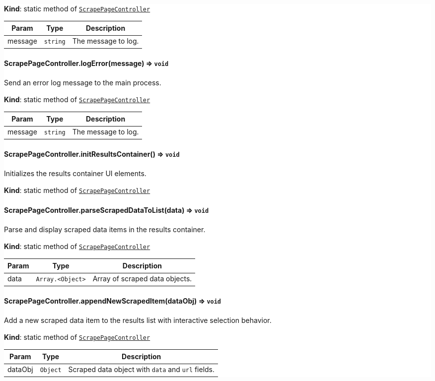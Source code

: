**Kind**: static method of [<code>ScrapePageController</code>](#module_PageController-Scrape.ScrapePageController)  

| Param | Type | Description |
| --- | --- | --- |
| message | <code>string</code> | The message to log. |

<a name="module_PageController-Scrape.ScrapePageController.logError"></a>

#### ScrapePageController.logError(message) ⇒ <code>void</code>
Send an error log message to the main process.

**Kind**: static method of [<code>ScrapePageController</code>](#module_PageController-Scrape.ScrapePageController)  

| Param | Type | Description |
| --- | --- | --- |
| message | <code>string</code> | The message to log. |

<a name="module_PageController-Scrape.ScrapePageController.initResultsContainer"></a>

#### ScrapePageController.initResultsContainer() ⇒ <code>void</code>
Initializes the results container UI elements.

**Kind**: static method of [<code>ScrapePageController</code>](#module_PageController-Scrape.ScrapePageController)  
<a name="module_PageController-Scrape.ScrapePageController.parseScrapedDataToList"></a>

#### ScrapePageController.parseScrapedDataToList(data) ⇒ <code>void</code>
Parse and display scraped data items in the results container.

**Kind**: static method of [<code>ScrapePageController</code>](#module_PageController-Scrape.ScrapePageController)  

| Param | Type | Description |
| --- | --- | --- |
| data | <code>Array.&lt;Object&gt;</code> | Array of scraped data objects. |

<a name="module_PageController-Scrape.ScrapePageController.appendNewScrapedItem"></a>

#### ScrapePageController.appendNewScrapedItem(dataObj) ⇒ <code>void</code>
Add a new scraped data item to the results list with interactive selection behavior.

**Kind**: static method of [<code>ScrapePageController</code>](#module_PageController-Scrape.ScrapePageController)  

| Param | Type | Description |
| --- | --- | --- |
| dataObj | <code>Object</code> | Scraped data object with `data` and `url` fields. |
